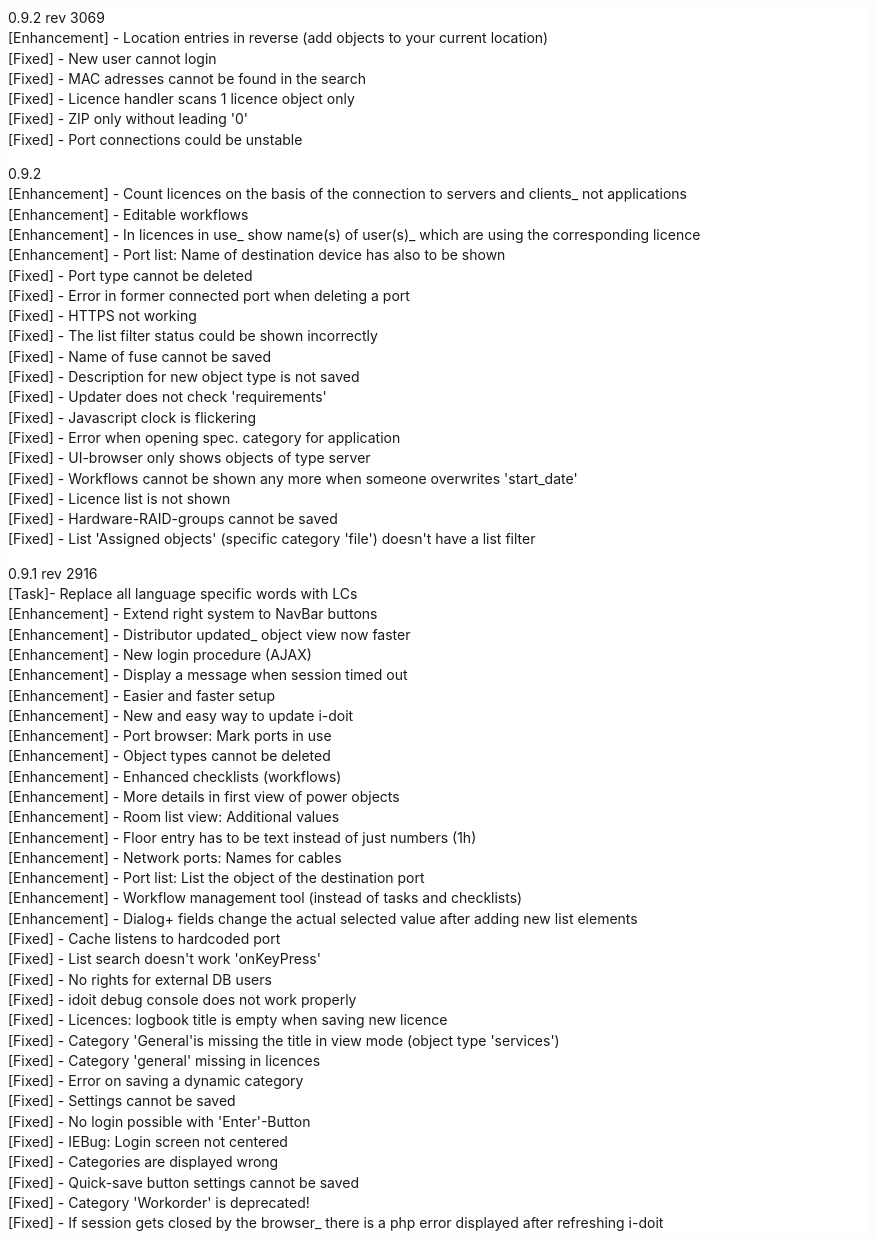 0.9.2 rev 3069<br>
[Enhancement] - Location entries in reverse (add objects to your current location)<br>
 [Fixed] - New user cannot login<br>
 [Fixed] - MAC adresses cannot be found in the search<br>
 [Fixed] - Licence handler scans 1 licence object only<br>
 [Fixed] - ZIP only without leading '0'<br>
 [Fixed] - Port connections could be unstable<br>

0.9.2<br>
[Enhancement] - Count licences on the basis of the connection to servers and clients_ not applications<br>
 [Enhancement] - Editable workflows<br>
 [Enhancement] - In licences in use_ show name(s) of user(s)_ which are using the corresponding licence<br>
 [Enhancement] - Port list: Name of destination device has also to be shown<br>
 [Fixed] - Port type cannot be deleted<br>
 [Fixed] - Error in former connected port when deleting a port<br>
 [Fixed] - HTTPS not working<br>
 [Fixed] - The list filter status could be shown incorrectly<br>
 [Fixed] - Name of fuse cannot be saved<br>
 [Fixed] - Description for new object type is not saved<br>
 [Fixed] - Updater does not check 'requirements'<br>
 [Fixed] - Javascript clock is flickering<br>
 [Fixed] - Error when opening spec. category for application<br>
 [Fixed] - UI-browser only shows objects of type server<br>
 [Fixed] - Workflows cannot be shown any more when someone overwrites 'start_date'<br>
 [Fixed] - Licence list is not shown<br>
 [Fixed] - Hardware-RAID-groups cannot be saved<br>
 [Fixed] - List 'Assigned objects' (specific category 'file') doesn't have a list filter<br>

0.9.1 rev 2916<br>
[Task]- Replace all language specific words with LCs<br>
 [Enhancement] - Extend right system to NavBar buttons<br>
 [Enhancement] - Distributor updated_ object view now faster<br>
 [Enhancement] - New login procedure (AJAX)<br>
 [Enhancement] - Display a message when session timed out<br>
 [Enhancement] - Easier and faster setup<br>
 [Enhancement] - New and easy way to update i-doit<br>
 [Enhancement] - Port browser: Mark ports in use<br>
 [Enhancement] - Object types cannot be deleted<br>
 [Enhancement] - Enhanced checklists (workflows)<br>
 [Enhancement] - More details in first view of power objects<br>
 [Enhancement] - Room list view: Additional values<br>
 [Enhancement] - Floor entry has to be text instead of just numbers (1h)<br>
 [Enhancement] - Network ports: Names for cables<br>
 [Enhancement] - Port list: List the object of the destination port<br>
 [Enhancement] - Workflow management tool (instead of tasks and checklists)<br>
 [Enhancement] - Dialog+ fields change the actual selected value after adding new list elements<br>
 [Fixed] - Cache listens to hardcoded port<br>
 [Fixed] - List search doesn't work 'onKeyPress'<br>
 [Fixed] - No rights for external DB users<br>
 [Fixed] - idoit debug console does not work properly<br>
 [Fixed] - Licences: logbook title is empty when saving new licence<br>
 [Fixed] - Category 'General'is missing the title in view mode (object type 'services')<br>
 [Fixed] - Category 'general' missing in licences<br>
 [Fixed] - Error on saving a dynamic category<br>
 [Fixed] - Settings cannot be saved<br>
 [Fixed] - No login possible with 'Enter'-Button<br>
 [Fixed] - IEBug: Login screen not centered<br>
 [Fixed] - Categories are displayed wrong<br>
 [Fixed] - Quick-save button settings cannot be saved<br>
 [Fixed] - Category 'Workorder' is deprecated!<br>
 [Fixed] - If session gets closed by the browser_ there is a php error displayed after refreshing i-doit<br>